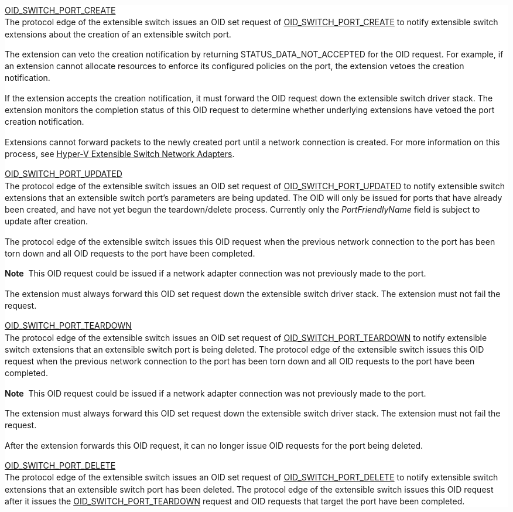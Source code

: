 <a href="" id="oid-switch-port-create"></a>[OID\_SWITCH\_PORT\_CREATE](./oid-switch-port-create.md)  
The protocol edge of the extensible switch issues an OID set request of [OID\_SWITCH\_PORT\_CREATE](./oid-switch-port-create.md) to notify extensible switch extensions about the creation of an extensible switch port.

The extension can veto the creation notification by returning STATUS\_DATA\_NOT\_ACCEPTED for the OID request. For example, if an extension cannot allocate resources to enforce its configured policies on the port, the extension vetoes the creation notification.

If the extension accepts the creation notification, it must forward the OID request down the extensible switch driver stack. The extension monitors the completion status of this OID request to determine whether underlying extensions have vetoed the port creation notification.

Extensions cannot forward packets to the newly created port until a network connection is created. For more information on this process, see [Hyper-V Extensible Switch Network Adapters](hyper-v-extensible-switch-network-adapters.md).

<a href="" id="oid-switch-port-updated"></a>[OID\_SWITCH\_PORT\_UPDATED](./oid-switch-port-updated.md)  
The protocol edge of the extensible switch issues an OID set request of [OID\_SWITCH\_PORT\_UPDATED](./oid-switch-port-updated.md) to notify extensible switch extensions that an extensible switch port’s parameters are being updated. The OID will only be issued for ports that have already been created, and have not yet begun the teardown/delete process. Currently only the *PortFriendlyName* field is subject to update after creation.

The protocol edge of the extensible switch issues this OID request when the previous network connection to the port has been torn down and all OID requests to the port have been completed.

**Note**  This OID request could be issued if a network adapter connection was not previously made to the port.

 

The extension must always forward this OID set request down the extensible switch driver stack. The extension must not fail the request.

<a href="" id="oid-switch-port-teardown"></a>[OID\_SWITCH\_PORT\_TEARDOWN](./oid-switch-port-teardown.md)  
The protocol edge of the extensible switch issues an OID set request of [OID\_SWITCH\_PORT\_TEARDOWN](./oid-switch-port-teardown.md) to notify extensible switch extensions that an extensible switch port is being deleted. The protocol edge of the extensible switch issues this OID request when the previous network connection to the port has been torn down and all OID requests to the port have been completed.

**Note**  This OID request could be issued if a network adapter connection was not previously made to the port.

 

The extension must always forward this OID set request down the extensible switch driver stack. The extension must not fail the request.

After the extension forwards this OID request, it can no longer issue OID requests for the port being deleted.

<a href="" id="oid-switch-port-delete"></a>[OID\_SWITCH\_PORT\_DELETE](./oid-switch-port-delete.md)  
The protocol edge of the extensible switch issues an OID set request of [OID\_SWITCH\_PORT\_DELETE](./oid-switch-port-delete.md) to notify extensible switch extensions that an extensible switch port has been deleted. The protocol edge of the extensible switch issues this OID request after it issues the [OID\_SWITCH\_PORT\_TEARDOWN](./oid-switch-port-teardown.md) request and OID requests that target the port have been completed.
